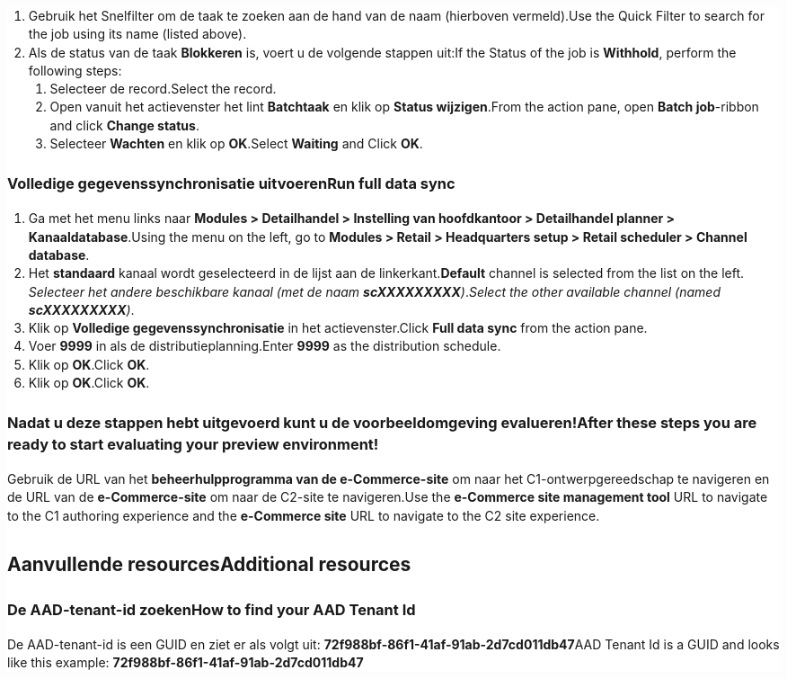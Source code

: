 1. <span data-ttu-id="6772d-322">Gebruik het Snelfilter om de taak te zoeken aan de hand van de naam (hierboven vermeld).</span><span class="sxs-lookup"><span data-stu-id="6772d-322">Use the Quick Filter to search for the job using its name (listed above).</span></span>
1. <span data-ttu-id="6772d-323">Als de status van de taak **Blokkeren** is, voert u de volgende stappen uit:</span><span class="sxs-lookup"><span data-stu-id="6772d-323">If the Status of the job is **Withhold**, perform the following steps:</span></span>
    1. <span data-ttu-id="6772d-324">Selecteer de record.</span><span class="sxs-lookup"><span data-stu-id="6772d-324">Select the record.</span></span>
    1. <span data-ttu-id="6772d-325">Open vanuit het actievenster het lint **Batchtaak** en klik op **Status wijzigen**.</span><span class="sxs-lookup"><span data-stu-id="6772d-325">From the action pane, open **Batch job**-ribbon and click **Change status**.</span></span>
    1. <span data-ttu-id="6772d-326">Selecteer **Wachten** en klik op **OK**.</span><span class="sxs-lookup"><span data-stu-id="6772d-326">Select **Waiting** and Click **OK**.</span></span>
### <a name="run-full-data-sync"></a><span data-ttu-id="6772d-327">Volledige gegevenssynchronisatie uitvoeren</span><span class="sxs-lookup"><span data-stu-id="6772d-327">Run full data sync</span></span>
1. <span data-ttu-id="6772d-328">Ga met het menu links naar **Modules > Detailhandel > Instelling van hoofdkantoor > Detailhandel planner > Kanaaldatabase**.</span><span class="sxs-lookup"><span data-stu-id="6772d-328">Using the menu on the left, go to **Modules > Retail > Headquarters setup > Retail scheduler > Channel database**.</span></span>
1. <span data-ttu-id="6772d-329">Het **standaard** kanaal wordt geselecteerd in de lijst aan de linkerkant.</span><span class="sxs-lookup"><span data-stu-id="6772d-329">**Default** channel is selected from the list on the left.</span></span> <span data-ttu-id="6772d-330">*Selecteer het andere beschikbare kanaal (met de naam **scXXXXXXXXX**)*.</span><span class="sxs-lookup"><span data-stu-id="6772d-330">*Select the other available channel (named **scXXXXXXXXX**)*.</span></span>
1. <span data-ttu-id="6772d-331">Klik op **Volledige gegevenssynchronisatie** in het actievenster.</span><span class="sxs-lookup"><span data-stu-id="6772d-331">Click **Full data sync** from the action pane.</span></span>
1. <span data-ttu-id="6772d-332">Voer **9999** in als de distributieplanning.</span><span class="sxs-lookup"><span data-stu-id="6772d-332">Enter **9999** as the distribution schedule.</span></span>
1. <span data-ttu-id="6772d-333">Klik op **OK**.</span><span class="sxs-lookup"><span data-stu-id="6772d-333">Click **OK**.</span></span>
1. <span data-ttu-id="6772d-334">Klik op **OK**.</span><span class="sxs-lookup"><span data-stu-id="6772d-334">Click **OK**.</span></span>
### <a name="after-these-steps-you-are-ready-to-start-evaluating-your-preview-environment"></a><span data-ttu-id="6772d-335">Nadat u deze stappen hebt uitgevoerd kunt u de voorbeeldomgeving evalueren!</span><span class="sxs-lookup"><span data-stu-id="6772d-335">After these steps you are ready to start evaluating your preview environment!</span></span>
<span data-ttu-id="6772d-336">Gebruik de URL van het **beheerhulpprogramma van de e-Commerce-site** om naar het C1-ontwerpgereedschap te navigeren en de URL van de **e-Commerce-site** om naar de C2-site te navigeren.</span><span class="sxs-lookup"><span data-stu-id="6772d-336">Use the **e-Commerce site management tool** URL to navigate to the C1 authoring experience and the **e-Commerce site** URL to navigate to the C2 site experience.</span></span>

## <a name="additional-resources"></a><span data-ttu-id="6772d-337">Aanvullende resources</span><span class="sxs-lookup"><span data-stu-id="6772d-337">Additional resources</span></span>
### <a name="how-to-find-your-aad-tenant-id"></a><span data-ttu-id="6772d-338">De AAD-tenant-id zoeken</span><span class="sxs-lookup"><span data-stu-id="6772d-338">How to find your AAD Tenant Id</span></span>
<span data-ttu-id="6772d-339">De AAD-tenant-id is een GUID en ziet er als volgt uit: **72f988bf-86f1-41af-91ab-2d7cd011db47**</span><span class="sxs-lookup"><span data-stu-id="6772d-339">AAD Tenant Id is a GUID and looks like this example: **72f988bf-86f1-41af-91ab-2d7cd011db47**</span></span>